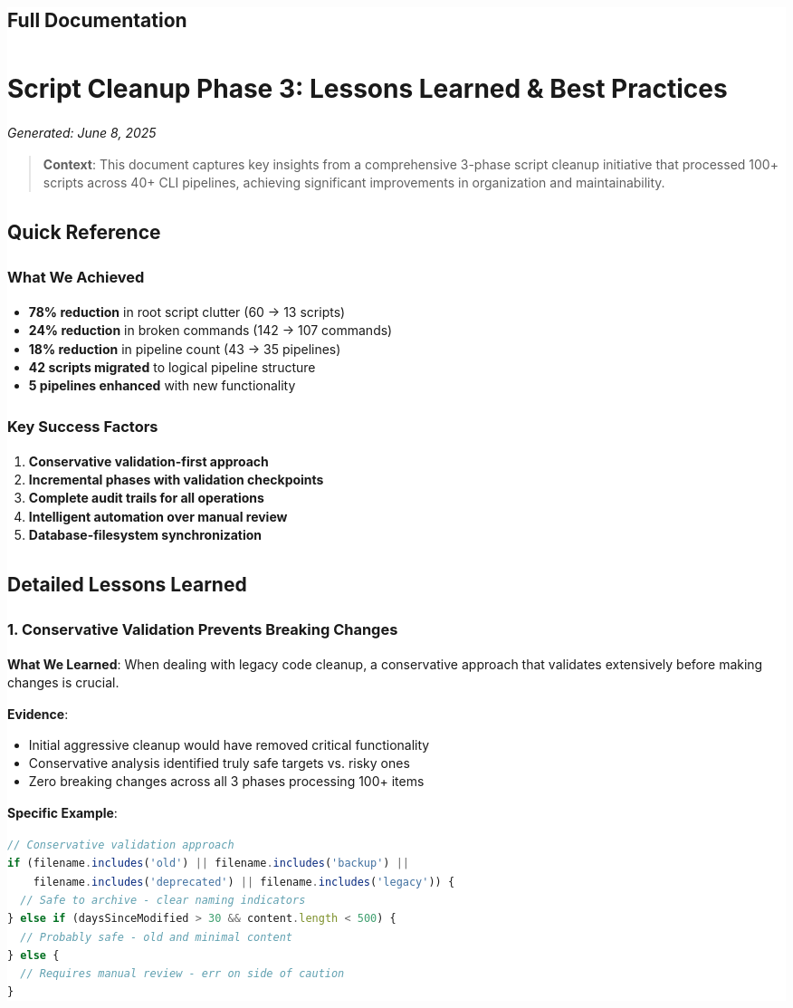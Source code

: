 
## Full Documentation

# Script Cleanup Phase 3: Lessons Learned & Best Practices
*Generated: June 8, 2025*

> **Context**: This document captures key insights from a comprehensive 3-phase script cleanup initiative that processed 100+ scripts across 40+ CLI pipelines, achieving significant improvements in organization and maintainability.

## Quick Reference

### What We Achieved
- **78% reduction** in root script clutter (60 → 13 scripts)
- **24% reduction** in broken commands (142 → 107 commands)  
- **18% reduction** in pipeline count (43 → 35 pipelines)
- **42 scripts migrated** to logical pipeline structure
- **5 pipelines enhanced** with new functionality

### Key Success Factors
1. **Conservative validation-first approach**
2. **Incremental phases with validation checkpoints**
3. **Complete audit trails for all operations**
4. **Intelligent automation over manual review**
5. **Database-filesystem synchronization**

## Detailed Lessons Learned

### 1. Conservative Validation Prevents Breaking Changes

**What We Learned**: When dealing with legacy code cleanup, a conservative approach that validates extensively before making changes is crucial.

**Evidence**:
- Initial aggressive cleanup would have removed critical functionality
- Conservative analysis identified truly safe targets vs. risky ones
- Zero breaking changes across all 3 phases processing 100+ items

**Specific Example**:
```typescript
// Conservative validation approach
if (filename.includes('old') || filename.includes('backup') || 
    filename.includes('deprecated') || filename.includes('legacy')) {
  // Safe to archive - clear naming indicators
} else if (daysSinceModified > 30 && content.length < 500) {
  // Probably safe - old and minimal content
} else {
  // Requires manual review - err on side of caution
}
```
